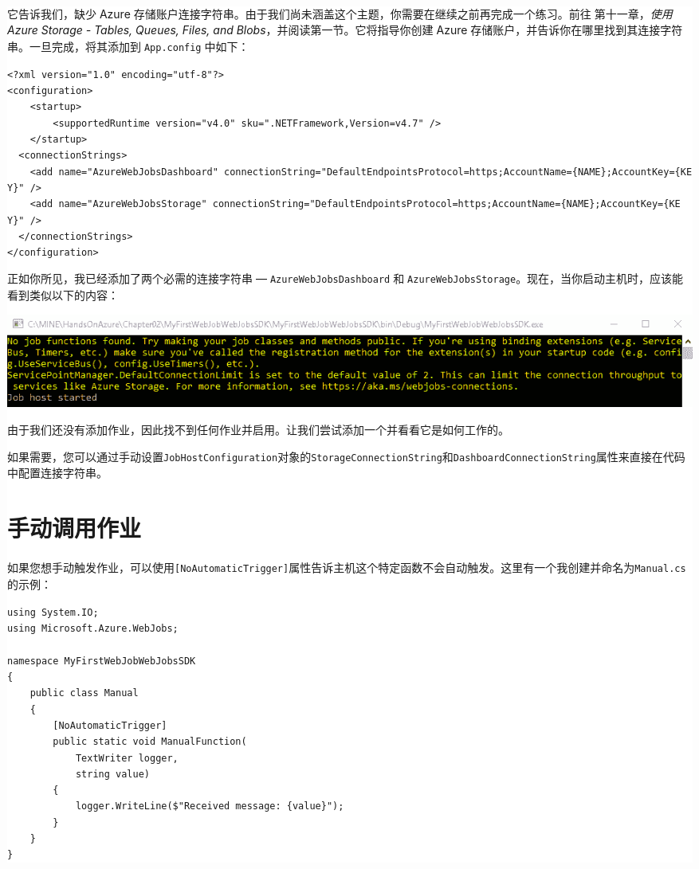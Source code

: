 它告诉我们，缺少 Azure 存储账户连接字符串。由于我们尚未涵盖这个主题，你需要在继续之前再完成一个练习。前往 第十一章，*使用 Azure Storage - Tables, Queues, Files, and Blobs*，并阅读第一节。它将指导你创建 Azure 存储账户，并告诉你在哪里找到其连接字符串。一旦完成，将其添加到 `App.config` 中如下：

```
<?xml version="1.0" encoding="utf-8"?>
<configuration>
    <startup> 
        <supportedRuntime version="v4.0" sku=".NETFramework,Version=v4.7" />
    </startup>
  <connectionStrings>
    <add name="AzureWebJobsDashboard" connectionString="DefaultEndpointsProtocol=https;AccountName={NAME};AccountKey={KEY}" />
    <add name="AzureWebJobsStorage" connectionString="DefaultEndpointsProtocol=https;AccountName={NAME};AccountKey={KEY}" />
  </connectionStrings>
</configuration>
```

正如你所见，我已经添加了两个必需的连接字符串 — `AzureWebJobsDashboard` 和 `AzureWebJobsStorage`。现在，当你启动主机时，应该能看到类似以下的内容：

![](img/b896b350-1e5f-4d82-ac19-c8b9d23bf918.png)

由于我们还没有添加作业，因此找不到任何作业并启用。让我们尝试添加一个并看看它是如何工作的。

如果需要，您可以通过手动设置`JobHostConfiguration`对象的`StorageConnectionString`和`DashboardConnectionString`属性来直接在代码中配置连接字符串。

# 手动调用作业

如果您想手动触发作业，可以使用`[NoAutomaticTrigger]`属性告诉主机这个特定函数不会自动触发。这里有一个我创建并命名为`Manual.cs`的示例：

```
using System.IO;
using Microsoft.Azure.WebJobs;

namespace MyFirstWebJobWebJobsSDK
{
    public class Manual
    {
        [NoAutomaticTrigger]
        public static void ManualFunction(
            TextWriter logger,
            string value)
        {
            logger.WriteLine($"Received message: {value}");
        }
    }
}
```
